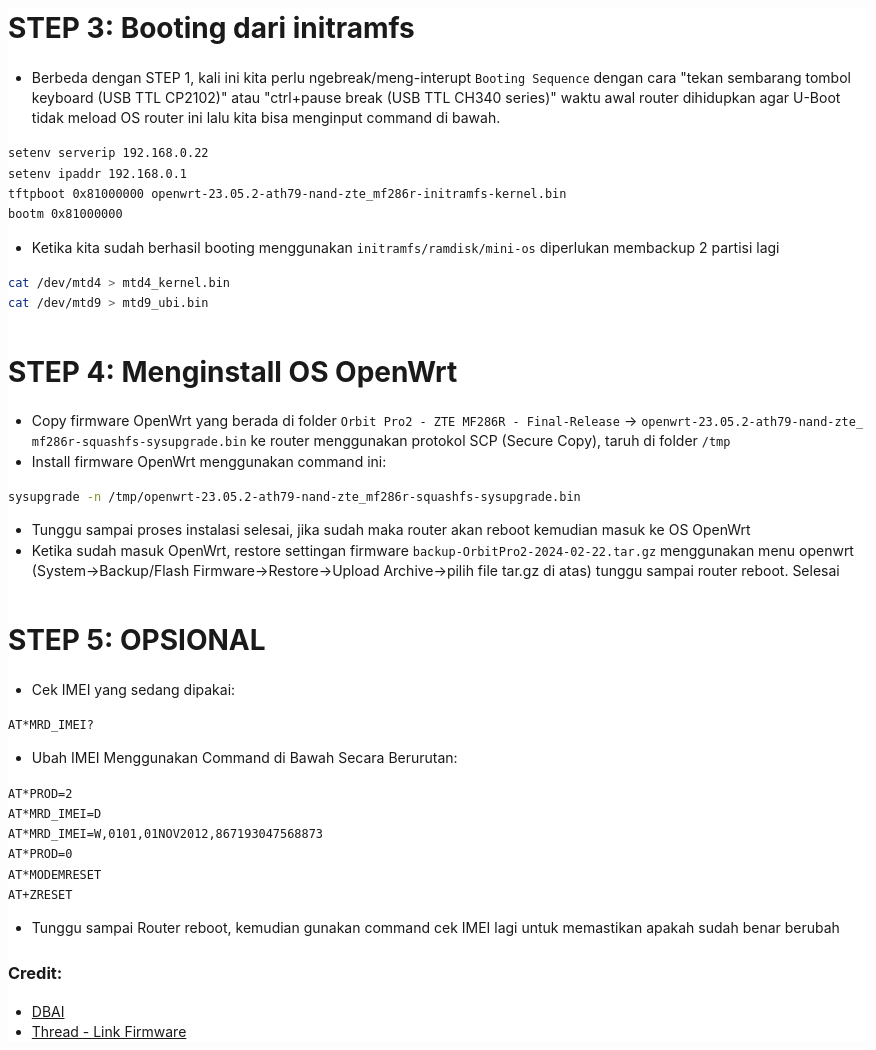 # STEP 3: Booting dari initramfs

- Berbeda dengan STEP 1, kali ini kita perlu ngebreak/meng-interupt `Booting Sequence` dengan cara "tekan sembarang tombol keyboard (USB TTL CP2102)" atau "ctrl+pause break (USB TTL CH340 series)" waktu awal router dihidupkan agar U-Boot tidak meload OS router ini lalu kita bisa menginput command di bawah.
```bash
setenv serverip 192.168.0.22
setenv ipaddr 192.168.0.1
tftpboot 0x81000000 openwrt-23.05.2-ath79-nand-zte_mf286r-initramfs-kernel.bin
bootm 0x81000000
```
- Ketika kita sudah berhasil booting menggunakan `initramfs/ramdisk/mini-os` diperlukan membackup 2 partisi lagi
```bash
cat /dev/mtd4 > mtd4_kernel.bin
cat /dev/mtd9 > mtd9_ubi.bin
```

# STEP 4: Menginstall OS OpenWrt

- Copy firmware OpenWrt yang berada di folder `Orbit Pro2 - ZTE MF286R - Final-Release` -> `openwrt-23.05.2-ath79-nand-zte_mf286r-squashfs-sysupgrade.bin` ke router menggunakan protokol SCP (Secure Copy), taruh di folder `/tmp`
- Install firmware OpenWrt menggunakan command ini:
```bash
sysupgrade -n /tmp/openwrt-23.05.2-ath79-nand-zte_mf286r-squashfs-sysupgrade.bin
```
- Tunggu sampai proses instalasi selesai, jika sudah maka router akan reboot kemudian masuk ke OS OpenWrt
- Ketika sudah masuk OpenWrt, restore settingan firmware `backup-OrbitPro2-2024-02-22.tar.gz` menggunakan menu openwrt (System->Backup/Flash Firmware->Restore->Upload Archive->pilih file tar.gz di atas) tunggu sampai router reboot. Selesai

STEP 5: OPSIONAL
================
- Cek IMEI yang sedang dipakai:
```bash
AT*MRD_IMEI?
```
- Ubah IMEI Menggunakan Command di Bawah Secara Berurutan:
```bash
AT*PROD=2
AT*MRD_IMEI=D
AT*MRD_IMEI=W,0101,01NOV2012,867193047568873
AT*PROD=0
AT*MODEMRESET
AT+ZRESET
```
- Tunggu sampai Router reboot, kemudian gunakan command cek IMEI lagi untuk memastikan apakah sudah benar berubah

### Credit:
- [DBAI](https://dbai.team/discord)
- [Thread - Link Firmware](https://discord.com/channels/1127928183824597032/1210095423201611827)